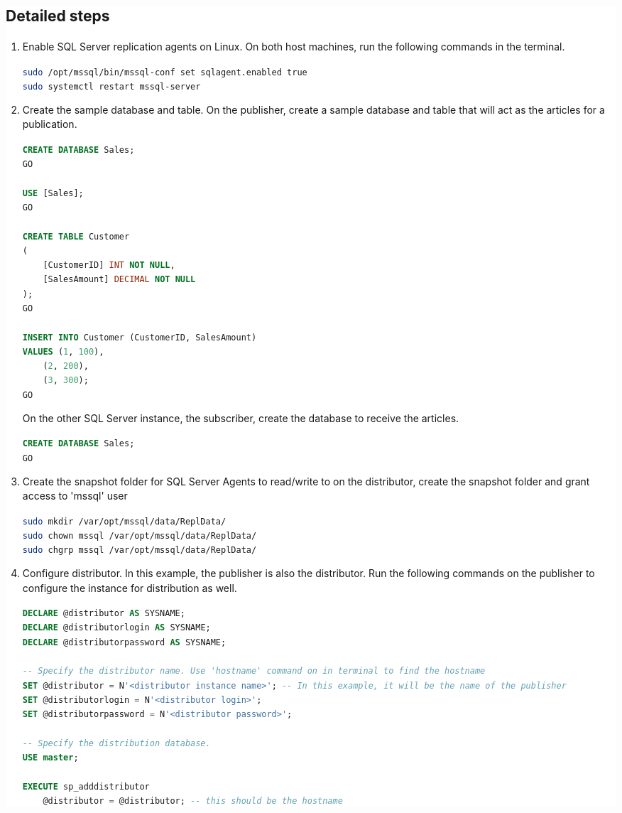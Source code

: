 ## Detailed steps

1. Enable SQL Server replication agents on Linux. On both host machines, run the following commands in the terminal.

   ```bash
   sudo /opt/mssql/bin/mssql-conf set sqlagent.enabled true
   sudo systemctl restart mssql-server
   ```

1. Create the sample database and table. On the publisher, create a sample database and table that will act as the articles for a publication.

   ```sql
   CREATE DATABASE Sales;
   GO

   USE [Sales];
   GO

   CREATE TABLE Customer
   (
       [CustomerID] INT NOT NULL,
       [SalesAmount] DECIMAL NOT NULL
   );
   GO

   INSERT INTO Customer (CustomerID, SalesAmount)
   VALUES (1, 100),
       (2, 200),
       (3, 300);
   GO
   ```

   On the other SQL Server instance, the subscriber, create the database to receive the articles.

   ```sql
   CREATE DATABASE Sales;
   GO
   ```

1. Create the snapshot folder for SQL Server Agents to read/write to on the distributor, create the snapshot folder and grant access to 'mssql' user

   ```bash
   sudo mkdir /var/opt/mssql/data/ReplData/
   sudo chown mssql /var/opt/mssql/data/ReplData/
   sudo chgrp mssql /var/opt/mssql/data/ReplData/
   ```

1. Configure distributor. In this example, the publisher is also the distributor. Run the following commands on the publisher to configure the instance for distribution as well.

   ```sql
   DECLARE @distributor AS SYSNAME;
   DECLARE @distributorlogin AS SYSNAME;
   DECLARE @distributorpassword AS SYSNAME;

   -- Specify the distributor name. Use 'hostname' command on in terminal to find the hostname
   SET @distributor = N'<distributor instance name>'; -- In this example, it will be the name of the publisher
   SET @distributorlogin = N'<distributor login>';
   SET @distributorpassword = N'<distributor password>';

   -- Specify the distribution database.
   USE master;

   EXECUTE sp_adddistributor
       @distributor = @distributor; -- this should be the hostname
   ```